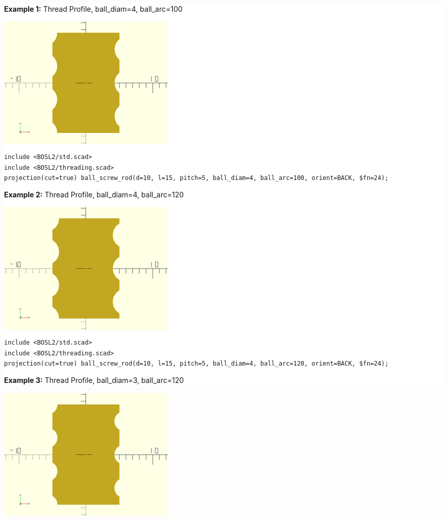 **Example 1:** Thread Profile, ball\_diam=4, ball\_arc=100

<img align="left" alt="ball\_screw\_rod() Example 1" src="images/threading/ball_screw_rod.png" width="320" height="240">

<br clear="all" />

    include <BOSL2/std.scad>
    include <BOSL2/threading.scad>
    projection(cut=true) ball_screw_rod(d=10, l=15, pitch=5, ball_diam=4, ball_arc=100, orient=BACK, $fn=24);

**Example 2:** Thread Profile, ball\_diam=4, ball\_arc=120

<img align="left" alt="ball\_screw\_rod() Example 2" src="images/threading/ball_screw_rod_2.png" width="320" height="240">

<br clear="all" />

    include <BOSL2/std.scad>
    include <BOSL2/threading.scad>
    projection(cut=true) ball_screw_rod(d=10, l=15, pitch=5, ball_diam=4, ball_arc=120, orient=BACK, $fn=24);

**Example 3:** Thread Profile, ball\_diam=3, ball\_arc=120

<img align="left" alt="ball\_screw\_rod() Example 3" src="images/threading/ball_screw_rod_3.png" width="320" height="240">

